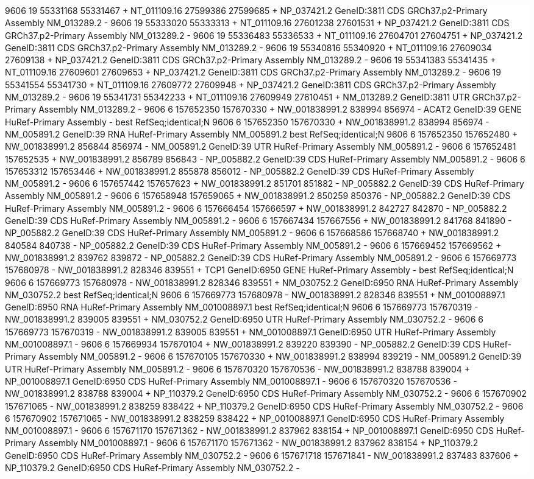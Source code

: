 9606	19	55331168	55331467	+	NT_011109.16	27599386	27599685	+	NP_037421.2	GeneID:3811	CDS	GRCh37.p2-Primary Assembly	NM_013289.2	-
9606	19	55333020	55333313	+	NT_011109.16	27601238	27601531	+	NP_037421.2	GeneID:3811	CDS	GRCh37.p2-Primary Assembly	NM_013289.2	-
9606	19	55336483	55336533	+	NT_011109.16	27604701	27604751	+	NP_037421.2	GeneID:3811	CDS	GRCh37.p2-Primary Assembly	NM_013289.2	-
9606	19	55340816	55340920	+	NT_011109.16	27609034	27609138	+	NP_037421.2	GeneID:3811	CDS	GRCh37.p2-Primary Assembly	NM_013289.2	-
9606	19	55341383	55341435	+	NT_011109.16	27609601	27609653	+	NP_037421.2	GeneID:3811	CDS	GRCh37.p2-Primary Assembly	NM_013289.2	-
9606	19	55341554	55341730	+	NT_011109.16	27609772	27609948	+	NP_037421.2	GeneID:3811	CDS	GRCh37.p2-Primary Assembly	NM_013289.2	-
9606	19	55341731	55342233	+	NT_011109.16	27609949	27610451	+	NM_013289.2	GeneID:3811	UTR	GRCh37.p2-Primary Assembly	NM_013289.2	-
9606	6	157652350	157670330	+	NW_001838991.2	838994	856974	-	ACAT2	GeneID:39	GENE	HuRef-Primary Assembly	-	best RefSeq;identical;N
9606	6	157652350	157670330	+	NW_001838991.2	838994	856974	-	NM_005891.2	GeneID:39	RNA	HuRef-Primary Assembly	NM_005891.2	best RefSeq;identical;N
9606	6	157652350	157652480	+	NW_001838991.2	856844	856974	-	NM_005891.2	GeneID:39	UTR	HuRef-Primary Assembly	NM_005891.2	-
9606	6	157652481	157652535	+	NW_001838991.2	856789	856843	-	NP_005882.2	GeneID:39	CDS	HuRef-Primary Assembly	NM_005891.2	-
9606	6	157653312	157653446	+	NW_001838991.2	855878	856012	-	NP_005882.2	GeneID:39	CDS	HuRef-Primary Assembly	NM_005891.2	-
9606	6	157657442	157657623	+	NW_001838991.2	851701	851882	-	NP_005882.2	GeneID:39	CDS	HuRef-Primary Assembly	NM_005891.2	-
9606	6	157658948	157659065	+	NW_001838991.2	850259	850376	-	NP_005882.2	GeneID:39	CDS	HuRef-Primary Assembly	NM_005891.2	-
9606	6	157666454	157666597	+	NW_001838991.2	842727	842870	-	NP_005882.2	GeneID:39	CDS	HuRef-Primary Assembly	NM_005891.2	-
9606	6	157667434	157667556	+	NW_001838991.2	841768	841890	-	NP_005882.2	GeneID:39	CDS	HuRef-Primary Assembly	NM_005891.2	-
9606	6	157668586	157668740	+	NW_001838991.2	840584	840738	-	NP_005882.2	GeneID:39	CDS	HuRef-Primary Assembly	NM_005891.2	-
9606	6	157669452	157669562	+	NW_001838991.2	839762	839872	-	NP_005882.2	GeneID:39	CDS	HuRef-Primary Assembly	NM_005891.2	-
9606	6	157669773	157680978	-	NW_001838991.2	828346	839551	+	TCP1	GeneID:6950	GENE	HuRef-Primary Assembly	-	best RefSeq;identical;N
9606	6	157669773	157680978	-	NW_001838991.2	828346	839551	+	NM_030752.2	GeneID:6950	RNA	HuRef-Primary Assembly	NM_030752.2	best RefSeq;identical;N
9606	6	157669773	157680978	-	NW_001838991.2	828346	839551	+	NM_001008897.1	GeneID:6950	RNA	HuRef-Primary Assembly	NM_001008897.1	best RefSeq;identical;N
9606	6	157669773	157670319	-	NW_001838991.2	839005	839551	+	NM_030752.2	GeneID:6950	UTR	HuRef-Primary Assembly	NM_030752.2	-
9606	6	157669773	157670319	-	NW_001838991.2	839005	839551	+	NM_001008897.1	GeneID:6950	UTR	HuRef-Primary Assembly	NM_001008897.1	-
9606	6	157669934	157670104	+	NW_001838991.2	839220	839390	-	NP_005882.2	GeneID:39	CDS	HuRef-Primary Assembly	NM_005891.2	-
9606	6	157670105	157670330	+	NW_001838991.2	838994	839219	-	NM_005891.2	GeneID:39	UTR	HuRef-Primary Assembly	NM_005891.2	-
9606	6	157670320	157670536	-	NW_001838991.2	838788	839004	+	NP_001008897.1	GeneID:6950	CDS	HuRef-Primary Assembly	NM_001008897.1	-
9606	6	157670320	157670536	-	NW_001838991.2	838788	839004	+	NP_110379.2	GeneID:6950	CDS	HuRef-Primary Assembly	NM_030752.2	-
9606	6	157670902	157671065	-	NW_001838991.2	838259	838422	+	NP_110379.2	GeneID:6950	CDS	HuRef-Primary Assembly	NM_030752.2	-
9606	6	157670902	157671065	-	NW_001838991.2	838259	838422	+	NP_001008897.1	GeneID:6950	CDS	HuRef-Primary Assembly	NM_001008897.1	-
9606	6	157671170	157671362	-	NW_001838991.2	837962	838154	+	NP_001008897.1	GeneID:6950	CDS	HuRef-Primary Assembly	NM_001008897.1	-
9606	6	157671170	157671362	-	NW_001838991.2	837962	838154	+	NP_110379.2	GeneID:6950	CDS	HuRef-Primary Assembly	NM_030752.2	-
9606	6	157671718	157671841	-	NW_001838991.2	837483	837606	+	NP_110379.2	GeneID:6950	CDS	HuRef-Primary Assembly	NM_030752.2	-